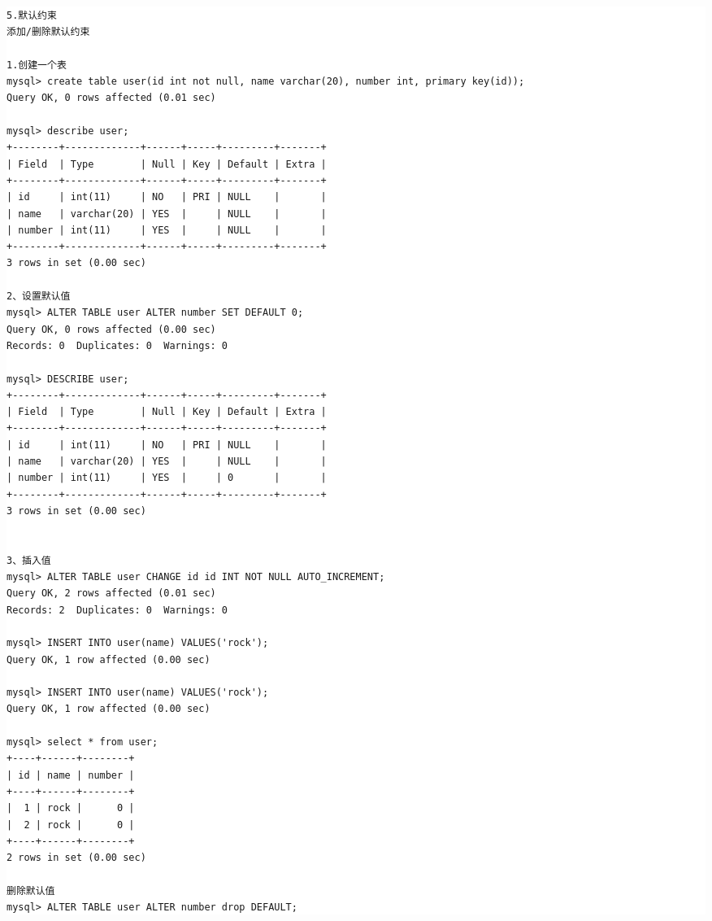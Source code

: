 ```shell
5.默认约束
添加/删除默认约束

1.创建一个表
mysql> create table user(id int not null, name varchar(20), number int, primary key(id));
Query OK, 0 rows affected (0.01 sec)

mysql> describe user;
+--------+-------------+------+-----+---------+-------+
| Field  | Type        | Null | Key | Default | Extra |
+--------+-------------+------+-----+---------+-------+
| id     | int(11)     | NO   | PRI | NULL    |       |
| name   | varchar(20) | YES  |     | NULL    |       |
| number | int(11)     | YES  |     | NULL    |       |
+--------+-------------+------+-----+---------+-------+
3 rows in set (0.00 sec)

2、设置默认值
mysql> ALTER TABLE user ALTER number SET DEFAULT 0;
Query OK, 0 rows affected (0.00 sec)
Records: 0  Duplicates: 0  Warnings: 0

mysql> DESCRIBE user;
+--------+-------------+------+-----+---------+-------+
| Field  | Type        | Null | Key | Default | Extra |
+--------+-------------+------+-----+---------+-------+
| id     | int(11)     | NO   | PRI | NULL    |       |
| name   | varchar(20) | YES  |     | NULL    |       |
| number | int(11)     | YES  |     | 0       |       |
+--------+-------------+------+-----+---------+-------+
3 rows in set (0.00 sec)


3、插入值
mysql> ALTER TABLE user CHANGE id id INT NOT NULL AUTO_INCREMENT;
Query OK, 2 rows affected (0.01 sec)
Records: 2  Duplicates: 0  Warnings: 0

mysql> INSERT INTO user(name) VALUES('rock'); 
Query OK, 1 row affected (0.00 sec)

mysql> INSERT INTO user(name) VALUES('rock');
Query OK, 1 row affected (0.00 sec)

mysql> select * from user;
+----+------+--------+
| id | name | number |
+----+------+--------+
|  1 | rock |      0 |
|  2 | rock |      0 |
+----+------+--------+
2 rows in set (0.00 sec)

删除默认值
mysql> ALTER TABLE user ALTER number drop DEFAULT;
```
